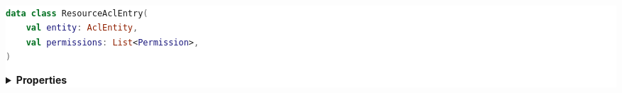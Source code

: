 
```kotlin
data class ResourceAclEntry(
    val entity: AclEntity,
    val permissions: List<Permission>,
)
```

<details>
<summary>
<b>Properties</b>
</summary>

<details>
<summary>
<code>entity</code>: <code><code><a href='#aclentity'>AclEntity</a></code></code>
</summary>





</details>

<details>
<summary>
